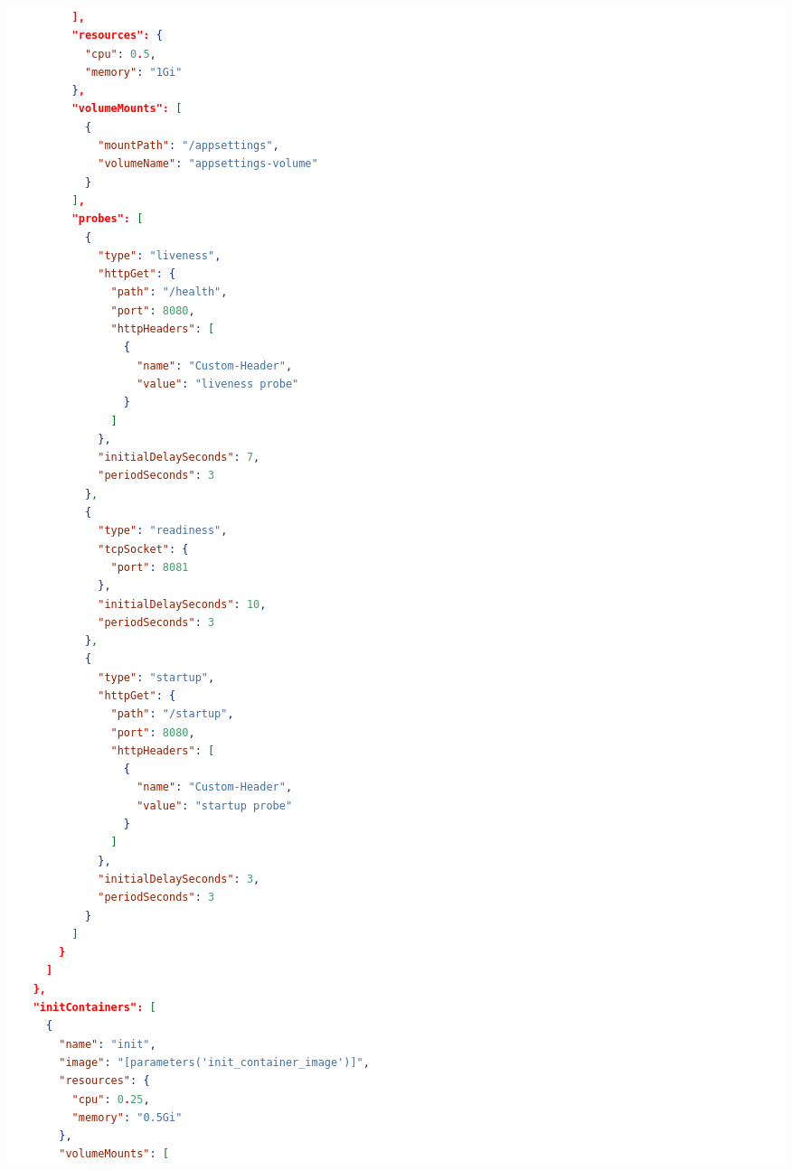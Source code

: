 ```json
          ],
          "resources": {
            "cpu": 0.5,
            "memory": "1Gi"
          },
          "volumeMounts": [
            {
              "mountPath": "/appsettings",
              "volumeName": "appsettings-volume"
            }
          ],
          "probes": [
            {
              "type": "liveness",
              "httpGet": {
                "path": "/health",
                "port": 8080,
                "httpHeaders": [
                  {
                    "name": "Custom-Header",
                    "value": "liveness probe"
                  }
                ]
              },
              "initialDelaySeconds": 7,
              "periodSeconds": 3
            },
            {
              "type": "readiness",
              "tcpSocket": {
                "port": 8081
              },
              "initialDelaySeconds": 10,
              "periodSeconds": 3
            },
            {
              "type": "startup",
              "httpGet": {
                "path": "/startup",
                "port": 8080,
                "httpHeaders": [
                  {
                    "name": "Custom-Header",
                    "value": "startup probe"
                  }
                ]
              },
              "initialDelaySeconds": 3,
              "periodSeconds": 3
            }
          ]
        }
      ]
    },
    "initContainers": [
      {
        "name": "init",
        "image": "[parameters('init_container_image')]",
        "resources": {
          "cpu": 0.25,
          "memory": "0.5Gi"
        },
        "volumeMounts": [
```
